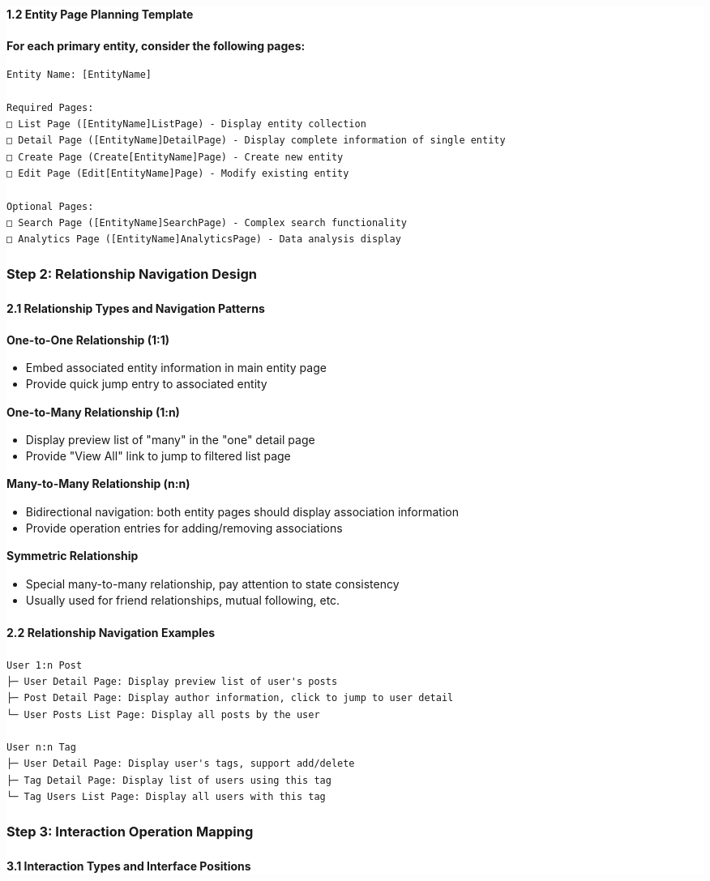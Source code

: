 #### 1.2 Entity Page Planning Template

**For each primary entity, consider the following pages:**

```
Entity Name: [EntityName]

Required Pages:
□ List Page ([EntityName]ListPage) - Display entity collection
□ Detail Page ([EntityName]DetailPage) - Display complete information of single entity
□ Create Page (Create[EntityName]Page) - Create new entity
□ Edit Page (Edit[EntityName]Page) - Modify existing entity

Optional Pages:
□ Search Page ([EntityName]SearchPage) - Complex search functionality
□ Analytics Page ([EntityName]AnalyticsPage) - Data analysis display
```

### Step 2: Relationship Navigation Design

#### 2.1 Relationship Types and Navigation Patterns

**One-to-One Relationship (1:1)**
- Embed associated entity information in main entity page
- Provide quick jump entry to associated entity

**One-to-Many Relationship (1:n)**
- Display preview list of "many" in the "one" detail page
- Provide "View All" link to jump to filtered list page

**Many-to-Many Relationship (n:n)**
- Bidirectional navigation: both entity pages should display association information
- Provide operation entries for adding/removing associations

**Symmetric Relationship**
- Special many-to-many relationship, pay attention to state consistency
- Usually used for friend relationships, mutual following, etc.

#### 2.2 Relationship Navigation Examples

```
User 1:n Post
├─ User Detail Page: Display preview list of user's posts
├─ Post Detail Page: Display author information, click to jump to user detail
└─ User Posts List Page: Display all posts by the user

User n:n Tag
├─ User Detail Page: Display user's tags, support add/delete
├─ Tag Detail Page: Display list of users using this tag
└─ Tag Users List Page: Display all users with this tag
```

### Step 3: Interaction Operation Mapping

#### 3.1 Interaction Types and Interface Positions
